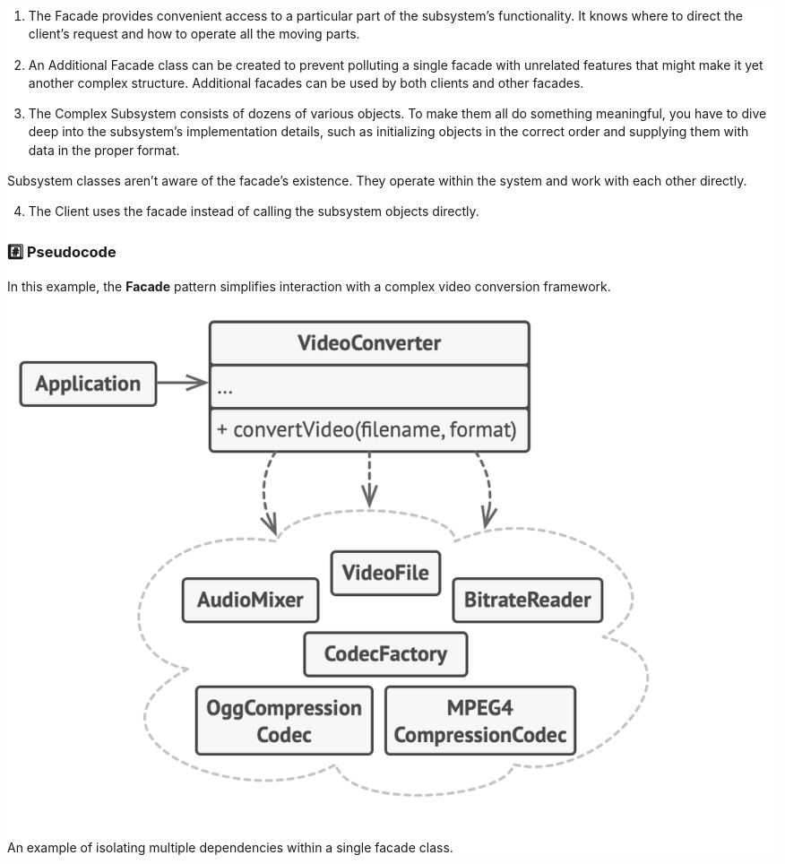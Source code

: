 1. The Facade provides convenient access to a particular part of the subsystem’s functionality. It knows where to direct the client’s request and how to operate all the moving parts.

2. An Additional Facade class can be created to prevent polluting a single facade with unrelated features that might make it yet another complex structure. Additional facades can be used by both clients and other facades.

3. The Complex Subsystem consists of dozens of various objects. To make them all do something meaningful, you have to dive deep into the subsystem’s implementation details, such as initializing objects in the correct order and supplying them with data in the proper format.

Subsystem classes aren’t aware of the facade’s existence. They operate within the system and work with each other directly.

4. The Client uses the facade instead of calling the subsystem objects directly.

### :hash: Pseudocode


In this example, the **Facade** pattern simplifies interaction with a complex video conversion framework.

![example](./images/diagrams/facade/example.png)

An example of isolating multiple dependencies within a single facade class.
